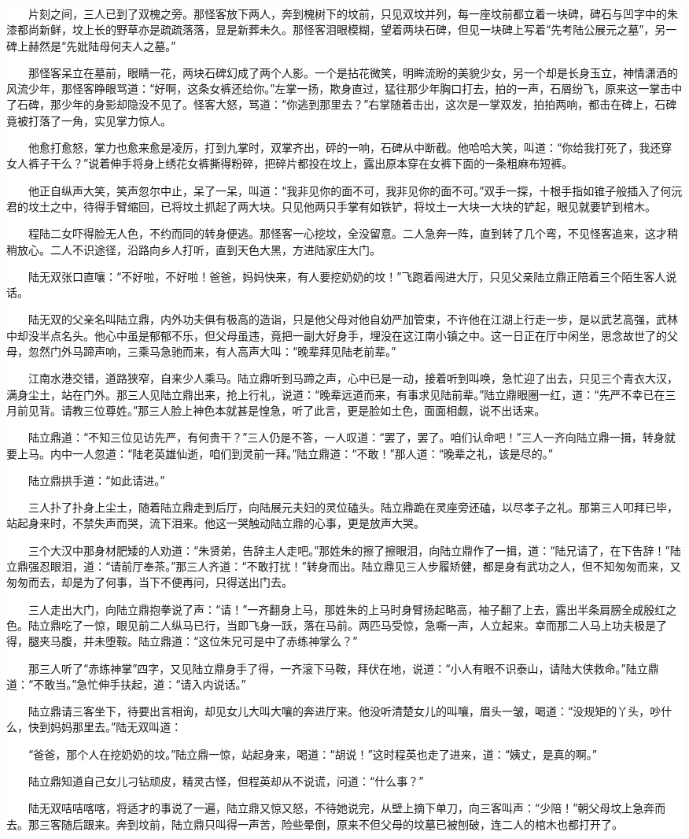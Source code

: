 　　片刻之间，三人已到了双槐之旁。那怪客放下两人，奔到槐树下的坟前，只见双坟并列，每一座坟前都立着一块碑，碑石与凹字中的朱漆都尚新鲜，坟上长的野草亦是疏疏落落，显是新葬未久。那怪客泪眼模糊，望着两块石碑，但见一块碑上写着“先考陆公展元之墓”，另一碑上赫然是“先妣陆母何夫人之墓。”

　　那怪客呆立在墓前，眼睛一花，两块石碑幻成了两个人影。一个是拈花微笑，明眸流盼的美貌少女，另一个却是长身玉立，神情潇洒的风流少年，那怪客睁眼骂道：“好啊，这条女裤还给你。”左掌一扬，欺身直过，猛往那少年胸口打去，拍的一声，石屑纷飞，原来这一掌击中了石碑，那少年的身影却隐没不见了。怪客大怒，骂道：“你逃到那里去？”右掌随着击出，这次是一掌双发，拍拍两响，都击在碑上，石碑竟被打落了一角，实见掌力惊人。

　　他愈打愈怒，掌力也愈来愈是凌厉，打到九掌时，双掌齐出，砰的一响，石碑从中断截。他哈哈大笑，叫道：“你给我打死了，我还穿女人裤子干么？”说着伸手将身上绣花女裤撕得粉碎，把碎片都投在坟上，露出原本穿在女裤下面的一条粗麻布短裤。

　　他正自纵声大笑，笑声忽尔中止，呆了一呆，叫道：“我非见你的面不可，我非见你的面不可。”双手一探，十根手指如锥子般插入了何沅君的坟土之中，待得手臂缩回，已将坟土抓起了两大块。只见他两只手掌有如铁铲，将坟土一大块一大块的铲起，眼见就要铲到棺木。

　　程陆二女吓得脸无人色，不约而同的转身便逃。那怪客一心挖坟，全没留意。二人急奔一阵，直到转了几个弯，不见怪客追来，这才稍稍放心。二人不识途径，沿路向乡人打听，直到天色大黑，方进陆家庄大门。

　　陆无双张口直嚷：“不好啦，不好啦！爸爸，妈妈快来，有人要挖奶奶的坟！”飞跑着闯进大厅，只见父亲陆立鼎正陪着三个陌生客人说话。

　　陆无双的父亲名叫陆立鼎，内外功夫俱有极高的造诣，只是他父母对他自幼严加管束，不许他在江湖上行走一步，是以武艺高强，武林中却没半点名头。他心中虽是郁郁不乐，但父母虽违，竟把一副大好身手，埋没在这江南小镇之中。这一日正在厅中闲坐，思念故世了的父母，忽然门外马蹄声响，三乘马急驰而来，有人高声大叫：“晚辈拜见陆老前辈。”

　　江南水港交错，道路狭窄，自来少人乘马。陆立鼎听到马蹄之声，心中已是一动，接着听到叫唤，急忙迎了出去，只见三个青衣大汉，满身尘土，站在门外。那三人见陆立鼎出来，抢上行礼，说道：“晚辈远道而来，有事求见陆前辈。”陆立鼎眼圈一红，道：“先严不幸已在三月前见背。请教三位尊姓。”那三人脸上神色本就甚是惶急，听了此言，更是脸如土色，面面相觑，说不出话来。

　　陆立鼎道：“不知三位见访先严，有何贵干？”三人仍是不答，一人叹道：“罢了，罢了。咱们认命吧！”三人一齐向陆立鼎一揖，转身就要上马。内中一人忽道：“陆老英雄仙逝，咱们到灵前一拜。”陆立鼎道：“不敢！”那人道：“晚辈之礼，该是尽的。”

　　陆立鼎拱手道：“如此请进。”

　　三人扑了扑身上尘土，随着陆立鼎走到后厅，向陆展元夫妇的灵位磕头。陆立鼎跪在灵座旁还磕，以尽孝子之礼。那第三人叩拜已毕，站起身来时，不禁失声而哭，流下泪来。他这一哭触动陆立鼎的心事，更是放声大哭。

　　三个大汉中那身材肥矮的人劝道：“朱贤弟，告辞主人走吧。”那姓朱的擦了擦眼泪，向陆立鼎作了一揖，道：“陆兄请了，在下告辞！”陆立鼎强忍眼泪，道：“请前厅奉茶。”那三人齐道：“不敢打扰！”转身而出。陆立鼎见三人步履矫健，都是身有武功之人，但不知匆匆而来，又匆匆而去，却是为了何事，当下不便再问，只得送出门去。

　　三人走出大门，向陆立鼎抱拳说了声：“请！”一齐翻身上马，那姓朱的上马时身臂扬起略高，袖子翻了上去，露出半条肩膀全成殷红之色。陆立鼎吃了一惊，眼见前二人纵马已行，当即飞身一跃，落在马前。两匹马受惊，急嘶一声，人立起来。幸而那二人马上功夫极是了得，腿夹马腹，并未堕鞍。陆立鼎道：“这位朱兄可是中了赤练神掌么？”

　　那三人听了“赤练神掌”四字，又见陆立鼎身手了得，一齐滚下马鞍，拜伏在地，说道：“小人有眼不识泰山，请陆大侠救命。”陆立鼎道：“不敢当。”急忙伸手扶起，道：“请入内说话。”

　　陆立鼎请三客坐下，待要出言相询，却见女儿大叫大嚷的奔进厅来。他没听清楚女儿的叫嚷，眉头一皱，喝道：“没规矩的丫头，吵什么，快到妈妈那里去。”陆无双叫道：

　　“爸爸，那个人在挖奶奶的坟。”陆立鼎一惊，站起身来，喝道：“胡说！”这时程英也走了进来，道：“姨丈，是真的啊。”

　　陆立鼎知道自己女儿刁钻顽皮，精灵古怪，但程英却从不说谎，问道：“什么事？”

　　陆无双咭咭喀喀，将适才的事说了一遍，陆立鼎又惊又怒，不待她说完，从壁上摘下单刀，向三客叫声：“少陪！”朝父母坟上急奔而去。那三客随后跟来。奔到坟前，陆立鼎只叫得一声苦，险些晕倒，原来不但父母的坟墓已被刨破，连二人的棺木也都打开了。